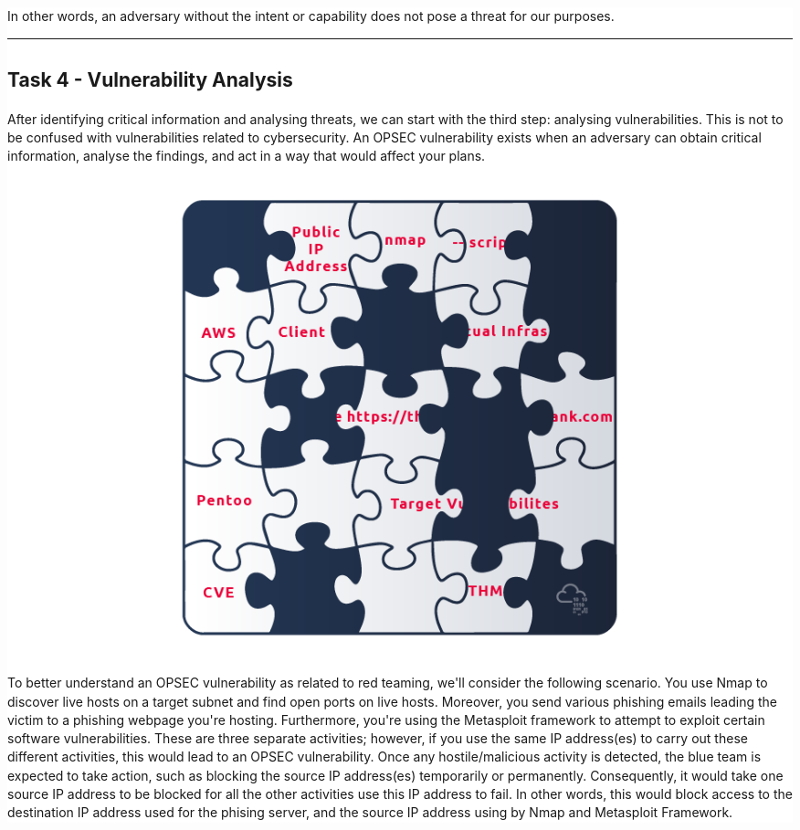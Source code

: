 In other words, an adversary without the intent or capability does not pose a threat for our purposes.


---


Task 4 - Vulnerability Analysis
---

After identifying critical information and analysing threats, we can start with the third step: analysing vulnerabilities. This is not to be confused with vulnerabilities related to cybersecurity. An OPSEC vulnerability exists when an adversary can obtain critical information, analyse the findings, and act in a way that would affect your plans.

![img](/assets/img/rto06.png)


To better understand an OPSEC vulnerability as related to red teaming, we'll consider the following scenario. You use Nmap to discover live hosts on a target subnet and find open ports on live hosts. Moreover, you send various phishing emails leading the victim to a phishing webpage you're hosting. Furthermore, you're using the Metasploit framework to attempt to exploit certain software vulnerabilities. These are three separate activities; however, if you use the same IP address(es) to carry out these different activities, this would lead to an OPSEC vulnerability. Once any hostile/malicious activity is detected, the blue team is expected to take action, such as blocking the source IP address(es) temporarily or permanently. Consequently, it would take one source IP address to be blocked for all the other activities use this IP address to fail. In other words, this would block access to the destination IP address used for the phising server, and the source IP address using by Nmap and Metasploit Framework.

